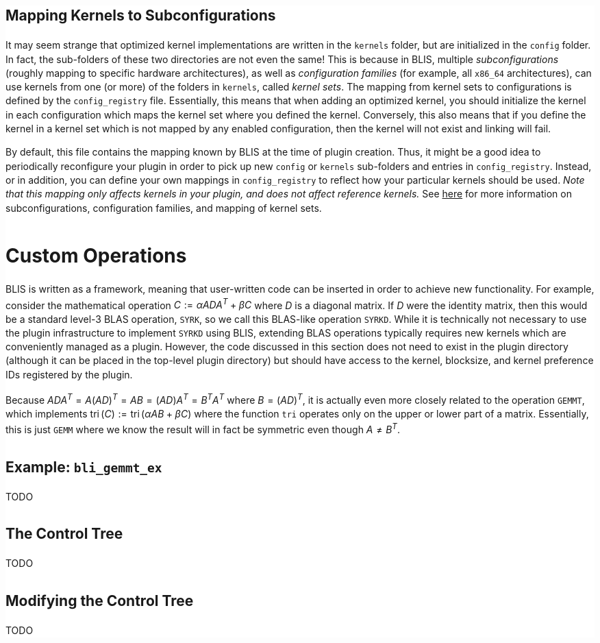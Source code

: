 ## Mapping Kernels to Subconfigurations

It may seem strange that optimized kernel implementations are written in the `kernels` folder, but are initialized in the `config` folder. In fact, the sub-folders of these two directories are not even the same! This is because in BLIS, multiple *subconfigurations* (roughly mapping to specific hardware architectures), as well as *configuration families* (for example, all `x86_64` architectures), can use kernels from one (or more) of the folders in `kernels`, called *kernel sets*. The mapping from kernel sets to configurations is defined by the `config_registry` file. Essentially, this means that when adding an optimized kernel, you should initialize the kernel in each configuration which maps the kernel set where you defined the kernel. Conversely, this also means that if you define the kernel in a kernel set which is not mapped by any enabled configuration, then the kernel will not exist and linking will fail.

By default, this file contains the mapping known by BLIS at the time of plugin creation. Thus, it might be a good idea to periodically reconfigure your plugin in order to pick up new `config` or `kernels` sub-folders and entries in `config_registry`. Instead, or in addition, you can define your own mappings in `config_registry` to reflect how your particular kernels should be used. *Note that this mapping only affects kernels in your plugin, and does not affect reference kernels.* See [here](ConfigurationHowTo.md) for more information on subconfigurations, configuration families, and mapping of kernel sets.

# Custom Operations

BLIS is written as a framework, meaning that user-written code can be inserted in order to achieve new functionality. For example, consider the mathematical operation $C := \alpha A D A^T + \beta C$ where $D$ is a diagonal matrix. If $D$ were the identity matrix, then this would be a standard level-3 BLAS operation, `SYRK`, so we call this BLAS-like operation `SYRKD`. While it is technically not necessary to use the plugin infrastructure to implement `SYRKD` using BLIS, extending BLAS operations typically requires new kernels which are conveniently managed as a plugin. However, the code discussed in this section does not need to exist in the plugin directory (although it can be placed in the top-level plugin directory) but should have access to the kernel, blocksize, and kernel preference IDs registered by the plugin.

Because $A D A^T = A (A D)^T = A B = (A D) A^T = B^T A^T$ where $B = (A D)^T$, it is actually even more closely related to the operation `GEMMT`, which implements $\operatorname{tri}(C) := \operatorname{tri}(\alpha A B + \beta C)$ where the function `tri` operates only on the upper or lower part of a matrix. Essentially, this is just `GEMM` where we know the result will in fact be symmetric even though $A \ne B^T$.

## Example: `bli_gemmt_ex`

TODO

## The Control Tree

TODO

## Modifying the Control Tree

TODO
